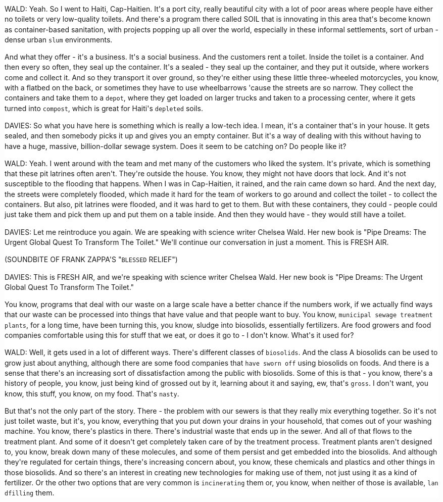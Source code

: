 WALD: Yeah. So I went to Haiti, Cap-Haitien. It's a port city, really beautiful city with a lot of poor areas where people have either no toilets or very low-quality toilets. And there's a program there called SOIL that is innovating in this area that's become known as container-based sanitation, with projects popping up all over the world, especially in these informal settlements, sort of urban - dense urban `slum` environments.

And what they offer - it's a business. It's a social business. And the customers rent a toilet. Inside the toilet is a container. And then every so often, they seal up the container. It's a sealed - they seal up the container, and they put it outside, where workers come and collect it. And so they transport it over ground, so they're either using these little three-wheeled motorcycles, you know, with a flatbed on the back, or sometimes they have to use wheelbarrows 'cause the streets are so narrow. They collect the containers and take them to a `depot`, where they get loaded on larger trucks and taken to a processing center, where it gets turned into `compost`, which is great for Haiti's `depleted` soils.

DAVIES: So what you have here is something which is really a low-tech idea. I mean, it's a container that's in your house. It gets sealed, and then somebody picks it up and gives you an empty container. But it's a way of dealing with this without having to have a huge, massive, billion-dollar sewage system. Does it seem to be catching on? Do people like it?

WALD: Yeah. I went around with the team and met many of the customers who liked the system. It's private, which is something that these pit latrines often aren't. They're outside the house. You know, they might not have doors that lock. And it's not susceptible to the flooding that happens. When I was in Cap-Haitien, it rained, and the rain came down so hard. And the next day, the streets were completely flooded, which made it hard for the team of workers to go around and collect the toilet - to collect the containers. But also, pit latrines were flooded, and it was hard to get to them. But with these containers, they could - people could just take them and pick them up and put them on a table inside. And then they would have - they would still have a toilet.

DAVIES: Let me reintroduce you again. We are speaking with science writer Chelsea Wald. Her new book is "Pipe Dreams: The Urgent Global Quest To Transform The Toilet." We'll continue our conversation in just a moment. This is FRESH AIR.

(SOUNDBITE OF FRANK ZAPPA'S "`BLESSED` RELIEF")

DAVIES: This is FRESH AIR, and we're speaking with science writer Chelsea Wald. Her new book is "Pipe Dreams: The Urgent Global Quest To Transform The Toilet."

You know, programs that deal with our waste on a large scale have a better chance if the numbers work, if we actually find ways that our waste can be processed into things that have value and that people want to buy. You know, `municipal sewage treatment plants`, for a long time, have been turning this, you know, sludge into biosolids, essentially fertilizers. Are food growers and food companies comfortable using this for stuff that we eat, or does it go to - I don't know. What's it used for?

WALD: Well, it gets used in a lot of different ways. There's different classes of `biosolids`. And the class A biosolids can be used to grow just about anything, although there are some food companies that `have sworn off` using biosolids on foods. And there is a sense that there's an increasing sort of dissatisfaction among the public with biosolids. Some of this is that - you know, there's a history of people, you know, just being kind of grossed out by it, learning about it and saying, ew, that's `gross`. I don't want, you know, this stuff, you know, on my food. That's `nasty`.

But that's not the only part of the story. There - the problem with our sewers is that they really mix everything together. So it's not just toilet waste, but it's, you know, everything that you put down your drains in your household, that comes out of your washing machine. You know, there's plastics in there. There's industrial waste that ends up in the sewer. And all of that flows to the treatment plant. And some of it doesn't get completely taken care of by the treatment process. Treatment plants aren't designed to, you know, break down many of these molecules, and some of them persist and get embedded into the biosolids. And although they're regulated for certain things, there's increasing concern about, you know, these chemicals and plastics and other things in those biosolids. And so there's an interest in creating new technologies for making use of them, not just using it as a kind of fertilizer. Or the other two options that are very common is `incinerating` them or, you know, when neither of those is available, `landfilling` them.
